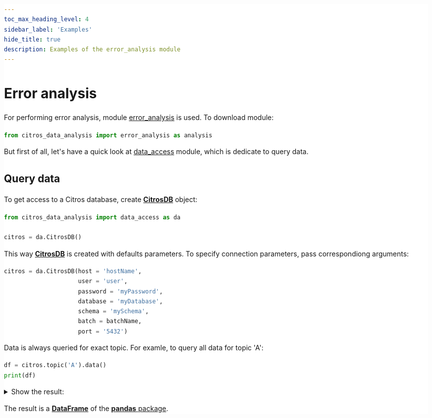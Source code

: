 ```yaml
---
toc_max_heading_level: 4
sidebar_label: 'Examples'
hide_title: true
description: Examples of the error_analysis module
---
```


# Error analysis

For performing error analysis, module [error_analysis](error_analysis_description) is used. To download module:

```python
from citros_data_analysis import error_analysis as analysis
```

But first of all, let's have a quick look at [data_access](data_access_description) module, which is dedicate to query data.

## Query data

To get access to a Citros database, create [**CitrosDB**](data_access_description#citros_data_analysis.data_access.CitrosDB) object:

```python
from citros_data_analysis import data_access as da

citros = da.CitrosDB()
```
This way [**CitrosDB**](data_access_description#citros_data_analysis.data_access.CitrosDB) is created with defaults parameters. To specify connection parameters, pass correspondiong arguments:

```python
citros = da.CitrosDB(host = 'hostName',
                     user = 'user',
                     password = 'myPassword',
                     database = 'myDatabase',
                     schema = 'mySchema',
                     batch = batchName,
                     port = '5432')
```

Data is always queried for exact topic. For examle, to query all data for topic 'A':

```python
df = citros.topic('A').data()
print(df)
```
<details><summary>Show the result:</summary></details>

The result is a [**DataFrame**](https://pandas.pydata.org/docs/reference/api/pandas.DataFrame.html) of the [**pandas** package](https://pandas.pydata.org/).
